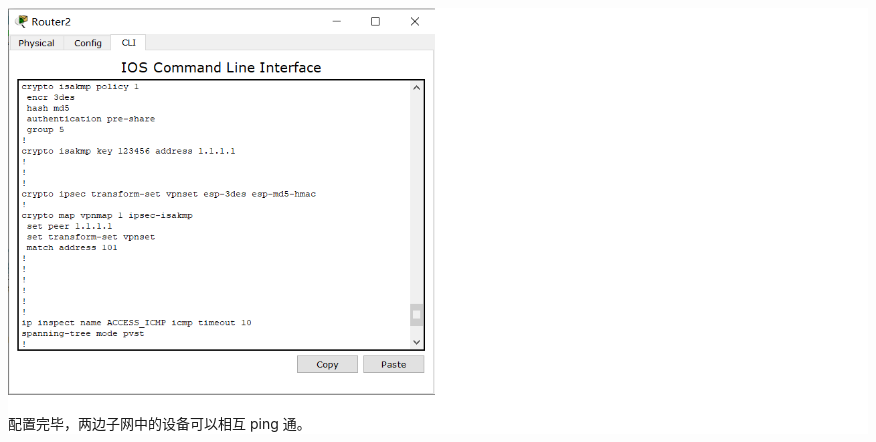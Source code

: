 <img src="report_pic/image-20201203200843241.png" alt="image-20201203200843241" style="zoom:67%;" />

配置完毕，两边子网中的设备可以相互 ping 通。
